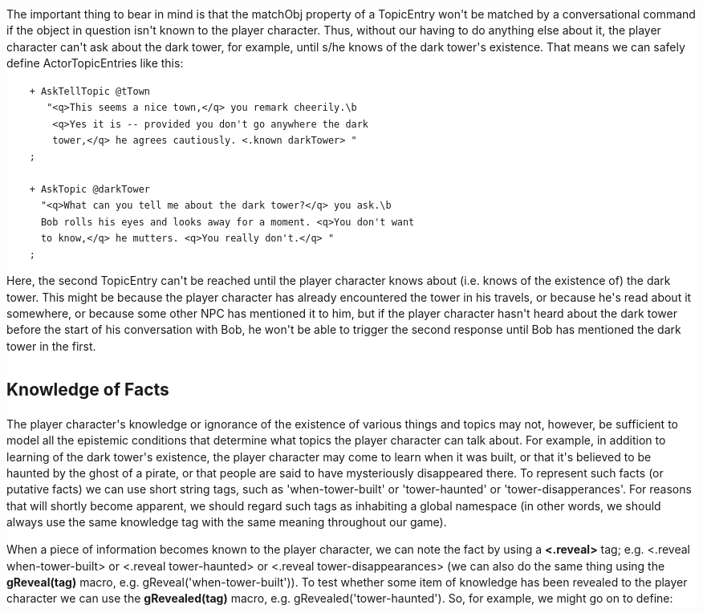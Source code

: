 The important thing to bear in mind is that the matchObj property of a
TopicEntry won't be matched by a conversational command if the object in
question isn't known to the player character. Thus, without our having
to do anything else about it, the player character can't ask about the
dark tower, for example, until s/he knows of the dark tower's existence.
That means we can safely define ActorTopicEntries like this:

```
    + AskTellTopic @tTown
       "<q>This seems a nice town,</q> you remark cheerily.\b
        <q>Yes it is -- provided you don't go anywhere the dark
        tower,</q> he agrees cautiously. <.known darkTower> "
    ;

    + AskTopic @darkTower
      "<q>What can you tell me about the dark tower?</q> you ask.\b
      Bob rolls his eyes and looks away for a moment. <q>You don't want
      to know,</q> he mutters. <q>You really don't.</q> "
    ;
```

Here, the second TopicEntry can't be reached until the player character
knows about (i.e. knows of the existence of) the dark tower. This might
be because the player character has already encountered the tower in his
travels, or because he's read about it somewhere, or because some other
NPC has mentioned it to him, but if the player character hasn't heard
about the dark tower before the start of his conversation with Bob, he
won't be able to trigger the second response until Bob has mentioned the
dark tower in the first.

  
<span id="facts"></span>

## Knowledge of Facts

The player character's knowledge or ignorance of the existence of
various things and topics may not, however, be sufficient to model all
the epistemic conditions that determine what topics the player character
can talk about. For example, in addition to learning of the dark tower's
existence, the player character may come to learn when it was built, or
that it's believed to be haunted by the ghost of a pirate, or that
people are said to have mysteriously disappeared there. To represent
such facts (or putative facts) we can use short string tags, such as
'when-tower-built' or 'tower-haunted' or 'tower-disapperances'. For
reasons that will shortly become apparent, we should regard such tags as
inhabiting a global namespace (in other words, we should always use the
same knowledge tag with the same meaning throughout our game).

When a piece of information becomes known to the player character, we
can note the fact by using a **\<.reveal\>** tag; e.g. \<.reveal
when-tower-built\> or \<.reveal tower-haunted\> or \<.reveal
tower-disappearances\> (we can also do the same thing using the
**gReveal(tag)** macro, e.g. gReveal('when-tower-built')). To test
whether some item of knowledge has been revealed to the player character
we can use the **gRevealed(tag)** macro, e.g.
gRevealed('tower-haunted'). So, for example, we might go on to define:
